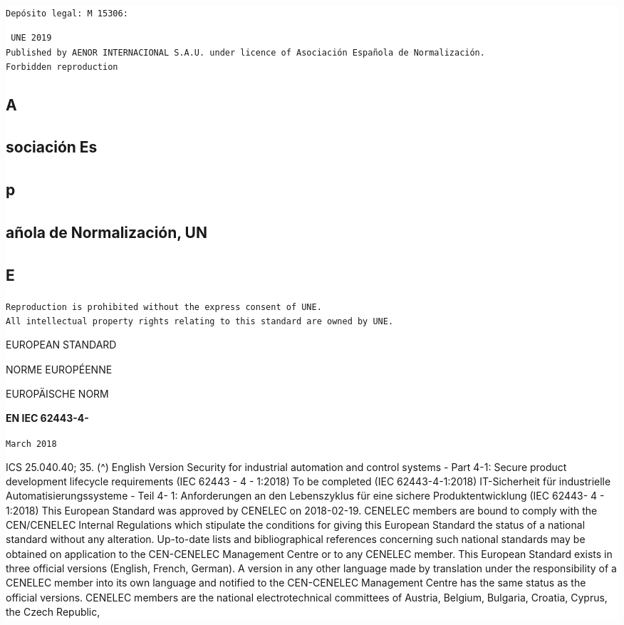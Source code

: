 ```
Depósito legal: M 15306:
```
```
 UNE 2019
Published by AENOR INTERNACIONAL S.A.U. under licence of Asociación Española de Normalización.
Forbidden reproduction
```
## A

## sociación Es

## p

## añola de Normalización, UN

## E

```
Reproduction is prohibited without the express consent of UNE.
All intellectual property rights relating to this standard are owned by UNE.
```





```

```

EUROPEAN STANDARD

NORME EUROPÉENNE

EUROPÄISCHE NORM

**EN IEC 62443-4-**

```
March 2018
```
ICS 25.040.40; 35. (^)
English Version
Security for industrial automation and control systems - Part 4-1:
Secure product development lifecycle requirements
(IEC 62443 - 4 - 1:2018)
To be completed
(IEC 62443-4-1:2018)
IT-Sicherheit für industrielle Automatisierungssysteme - Teil
4- 1: Anforderungen an den Lebenszyklus für eine sichere
Produktentwicklung
(IEC 62443- 4 - 1:2018)
This European Standard was approved by CENELEC on 2018-02-19. CENELEC members are bound to comply with the CEN/CENELEC
Internal Regulations which stipulate the conditions for giving this European Standard the status of a national standard without any alteration.
Up-to-date lists and bibliographical references concerning such national standards may be obtained on application to the CEN-CENELEC
Management Centre or to any CENELEC member.
This European Standard exists in three official versions (English, French, German). A version in any other language made by translation
under the responsibility of a CENELEC member into its own language and notified to the CEN-CENELEC Management Centre has the
same status as the official versions.
CENELEC members are the national electrotechnical committees of Austria, Belgium, Bulgaria, Croatia, Cyprus, the Czech Republic,